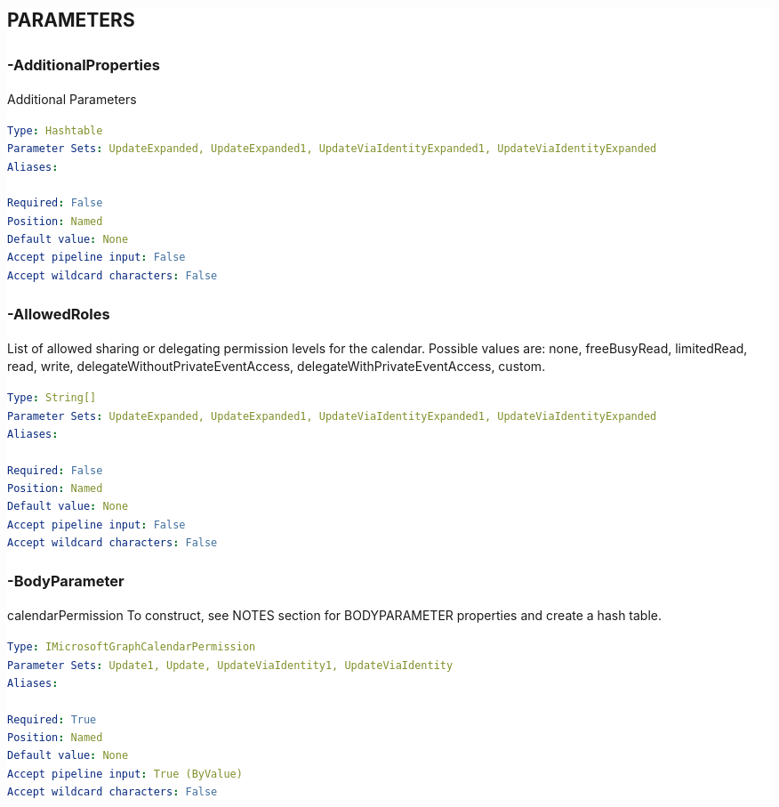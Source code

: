 ## PARAMETERS

### -AdditionalProperties
Additional Parameters

```yaml
Type: Hashtable
Parameter Sets: UpdateExpanded, UpdateExpanded1, UpdateViaIdentityExpanded1, UpdateViaIdentityExpanded
Aliases:

Required: False
Position: Named
Default value: None
Accept pipeline input: False
Accept wildcard characters: False
```

### -AllowedRoles
List of allowed sharing or delegating permission levels for the calendar.
Possible values are: none, freeBusyRead, limitedRead, read, write, delegateWithoutPrivateEventAccess, delegateWithPrivateEventAccess, custom.

```yaml
Type: String[]
Parameter Sets: UpdateExpanded, UpdateExpanded1, UpdateViaIdentityExpanded1, UpdateViaIdentityExpanded
Aliases:

Required: False
Position: Named
Default value: None
Accept pipeline input: False
Accept wildcard characters: False
```

### -BodyParameter
calendarPermission
To construct, see NOTES section for BODYPARAMETER properties and create a hash table.

```yaml
Type: IMicrosoftGraphCalendarPermission
Parameter Sets: Update1, Update, UpdateViaIdentity1, UpdateViaIdentity
Aliases:

Required: True
Position: Named
Default value: None
Accept pipeline input: True (ByValue)
Accept wildcard characters: False
```
